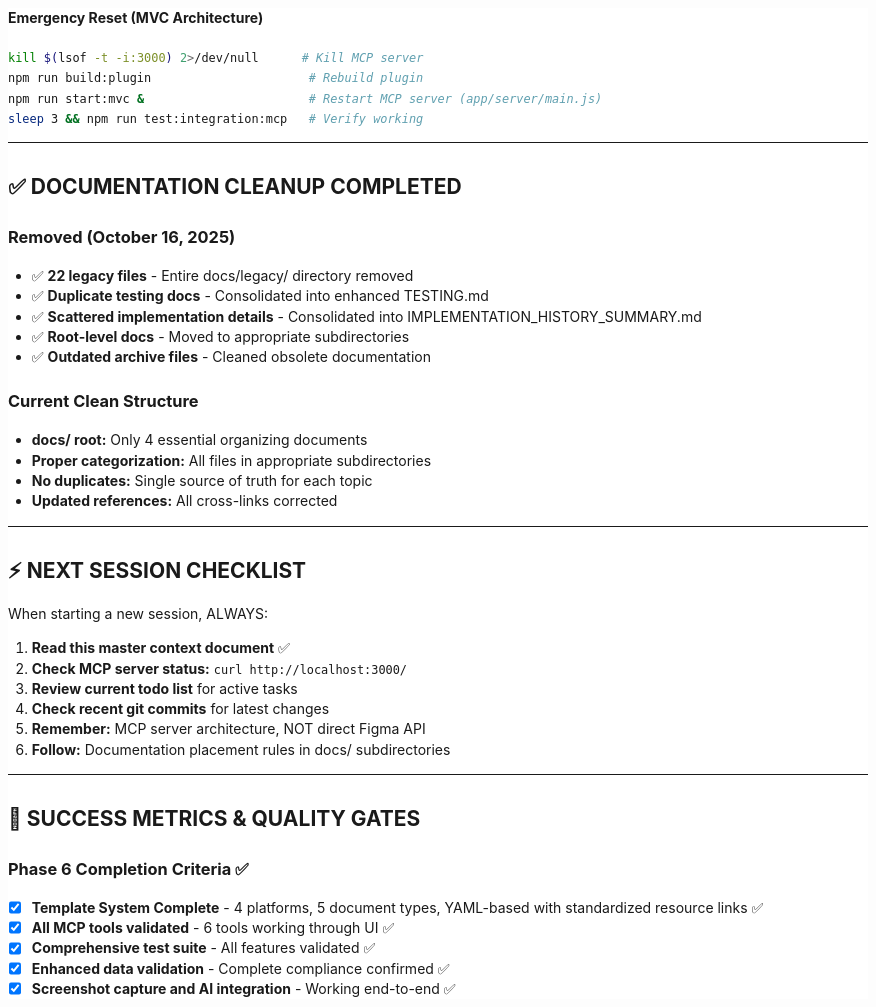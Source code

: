 #### **Emergency Reset (MVC Architecture)**
```bash
kill $(lsof -t -i:3000) 2>/dev/null      # Kill MCP server
npm run build:plugin                      # Rebuild plugin
npm run start:mvc &                       # Restart MCP server (app/server/main.js)
sleep 3 && npm run test:integration:mcp   # Verify working
```

---

## ✅ **DOCUMENTATION CLEANUP COMPLETED**

### **Removed (October 16, 2025)**
- ✅ **22 legacy files** - Entire docs/legacy/ directory removed
- ✅ **Duplicate testing docs** - Consolidated into enhanced TESTING.md
- ✅ **Scattered implementation details** - Consolidated into IMPLEMENTATION_HISTORY_SUMMARY.md
- ✅ **Root-level docs** - Moved to appropriate subdirectories
- ✅ **Outdated archive files** - Cleaned obsolete documentation

### **Current Clean Structure**
- **docs/ root:** Only 4 essential organizing documents
- **Proper categorization:** All files in appropriate subdirectories
- **No duplicates:** Single source of truth for each topic
- **Updated references:** All cross-links corrected

---

## ⚡ **NEXT SESSION CHECKLIST**

When starting a new session, ALWAYS:

1. **Read this master context document** ✅
2. **Check MCP server status:** `curl http://localhost:3000/`
3. **Review current todo list** for active tasks
4. **Check recent git commits** for latest changes
5. **Remember:** MCP server architecture, NOT direct Figma API
6. **Follow:** Documentation placement rules in docs/ subdirectories

---

## 🎯 **SUCCESS METRICS & QUALITY GATES**

### **Phase 6 Completion Criteria** ✅
- [x] **Template System Complete** - 4 platforms, 5 document types, YAML-based with standardized resource links ✅
- [x] **All MCP tools validated** - 6 tools working through UI ✅
- [x] **Comprehensive test suite** - All features validated ✅
- [x] **Enhanced data validation** - Complete compliance confirmed ✅
- [x] **Screenshot capture and AI integration** - Working end-to-end ✅
